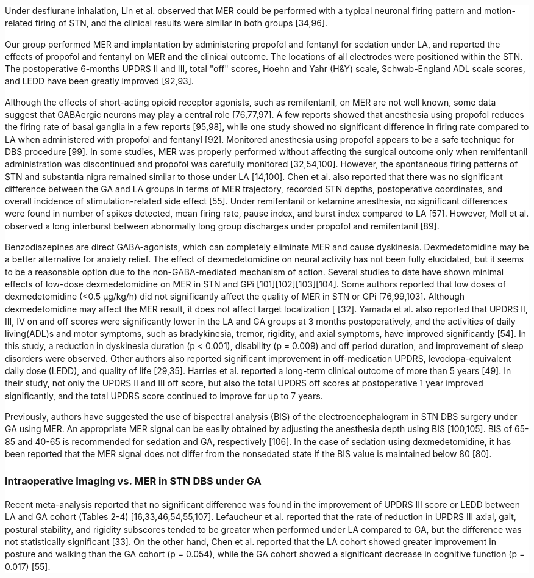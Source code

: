 Under desflurane inhalation, Lin et al. observed that MER could be performed with a typical neuronal firing pattern and motion-related firing of STN, and the clinical results were similar in both groups [34,96].

Our group performed MER and implantation by administering propofol and fentanyl for sedation under LA, and reported the effects of propofol and fentanyl on MER and the clinical outcome. The locations of all electrodes were positioned within the STN. The postoperative 6-months UPDRS II and III, total "off" scores, Hoehn and Yahr (H&Y) scale, Schwab-England ADL scale scores, and LEDD have been greatly improved [92,93].

Although the effects of short-acting opioid receptor agonists, such as remifentanil, on MER are not well known, some data suggest that GABAergic neurons may play a central role [76,77,97]. A few reports showed that anesthesia using propofol reduces the firing rate of basal ganglia in a few reports [95,98], while one study showed no significant difference in firing rate compared to LA when administered with propofol and fentanyl [92]. Monitored anesthesia using propofol appears to be a safe technique for DBS procedure [99]. In some studies, MER was properly performed without affecting the surgical outcome only when remifentanil administration was discontinued and propofol was carefully monitored [32,54,100]. However, the spontaneous firing patterns of STN and substantia nigra remained similar to those under LA [14,100]. Chen et al. also reported that there was no significant difference between the GA and LA groups in terms of MER trajectory, recorded STN depths, postoperative coordinates, and overall incidence of stimulation-related side effect [55]. Under remifentanil or ketamine anesthesia, no significant differences were found in number of spikes detected, mean firing rate, pause index, and burst index compared to LA [57]. However, Moll et al. observed a long interburst between abnormally long group discharges under propofol and remifentanil [89].

Benzodiazepines are direct GABA-agonists, which can completely eliminate MER and cause dyskinesia. Dexmedetomidine may be a better alternative for anxiety relief. The effect of dexmedetomidine on neural activity has not been fully elucidated, but it seems to be a reasonable option due to the non-GABA-mediated mechanism of action. Several studies to date have shown minimal effects of low-dose dexmedetomidine on MER in STN and GPi [101][102][103][104]. Some authors reported that low doses of dexmedetomidine (<0.5 µg/kg/h) did not significantly affect the quality of MER in STN or GPi [76,99,103]. Although dexmedetomidine may affect the MER result, it does not affect target localization [ [32]. Yamada et al. also reported that UPDRS II, III, IV on and off scores were significantly lower in the LA and GA groups at 3 months postoperatively, and the activities of daily living(ADL)s and motor symptoms, such as bradykinesia, tremor, rigidity, and axial symptoms, have improved significantly [54]. In this study, a reduction in dyskinesia duration (p < 0.001), disability (p = 0.009) and off period duration, and improvement of sleep disorders were observed. Other authors also reported significant improvement in off-medication UPDRS, levodopa-equivalent daily dose (LEDD), and quality of life [29,35]. Harries et al. reported a long-term clinical outcome of more than 5 years [49]. In their study, not only the UPDRS II and III off score, but also the total UPDRS off scores at postoperative 1 year improved significantly, and the total UPDRS score continued to improve for up to 7 years.

Previously, authors have suggested the use of bispectral analysis (BIS) of the electroencephalogram in STN DBS surgery under GA using MER. An appropriate MER signal can be easily obtained by adjusting the anesthesia depth using BIS [100,105]. BIS of 65-85 and 40-65 is recommended for sedation and GA, respectively [106]. In the case of sedation using dexmedetomidine, it has been reported that the MER signal does not differ from the nonsedated state if the BIS value is maintained below 80 [80].


### Intraoperative Imaging vs. MER in STN DBS under GA

Recent meta-analysis reported that no significant difference was found in the improvement of UPDRS III score or LEDD between LA and GA cohort (Tables 2-4) [16,33,46,54,55,107]. Lefaucheur et al. reported that the rate of reduction in UPDRS III axial, gait, postural stability, and rigidity subscores tended to be greater when performed under LA compared to GA, but the difference was not statistically significant [33]. On the other hand, Chen et al. reported that the LA cohort showed greater improvement in posture and walking than the GA cohort (p = 0.054), while the GA cohort showed a significant decrease in cognitive function (p = 0.017) [55].
